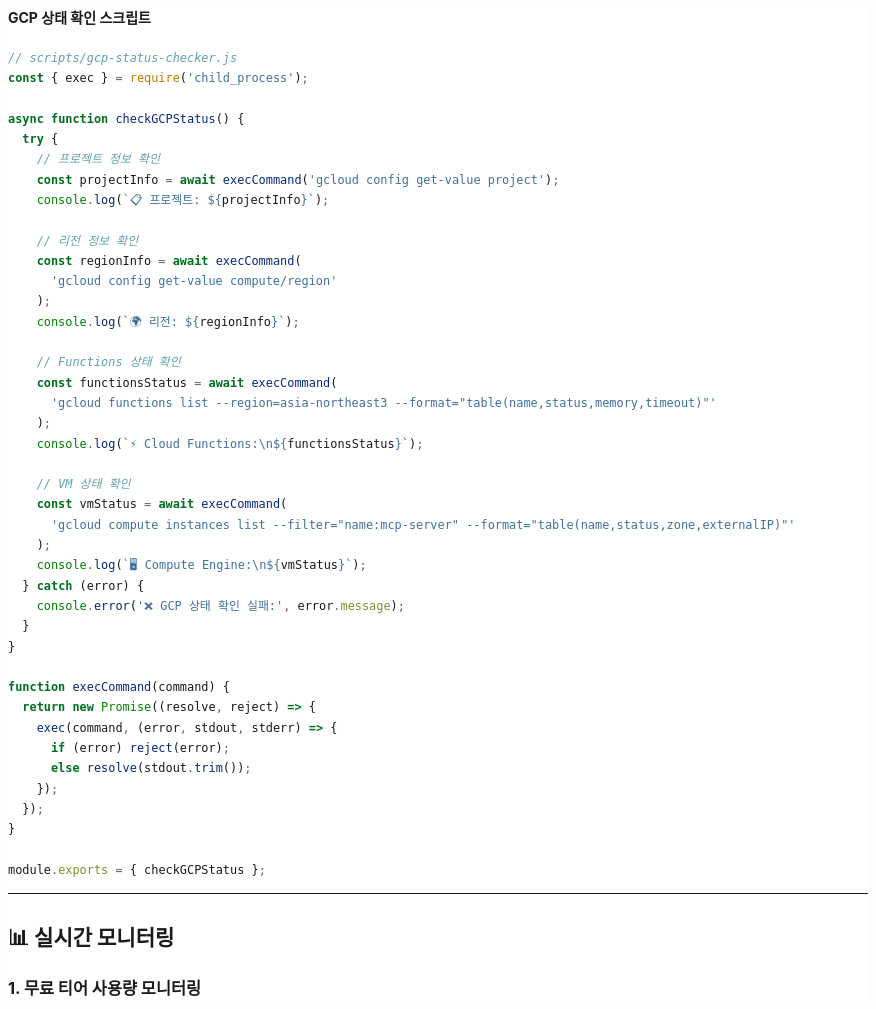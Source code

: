 #### GCP 상태 확인 스크립트

```javascript
// scripts/gcp-status-checker.js
const { exec } = require('child_process');

async function checkGCPStatus() {
  try {
    // 프로젝트 정보 확인
    const projectInfo = await execCommand('gcloud config get-value project');
    console.log(`📋 프로젝트: ${projectInfo}`);

    // 리전 정보 확인
    const regionInfo = await execCommand(
      'gcloud config get-value compute/region'
    );
    console.log(`🌍 리전: ${regionInfo}`);

    // Functions 상태 확인
    const functionsStatus = await execCommand(
      'gcloud functions list --region=asia-northeast3 --format="table(name,status,memory,timeout)"'
    );
    console.log(`⚡ Cloud Functions:\n${functionsStatus}`);

    // VM 상태 확인
    const vmStatus = await execCommand(
      'gcloud compute instances list --filter="name:mcp-server" --format="table(name,status,zone,externalIP)"'
    );
    console.log(`🖥️ Compute Engine:\n${vmStatus}`);
  } catch (error) {
    console.error('❌ GCP 상태 확인 실패:', error.message);
  }
}

function execCommand(command) {
  return new Promise((resolve, reject) => {
    exec(command, (error, stdout, stderr) => {
      if (error) reject(error);
      else resolve(stdout.trim());
    });
  });
}

module.exports = { checkGCPStatus };
```

---

## 📊 실시간 모니터링

### 1. 무료 티어 사용량 모니터링

